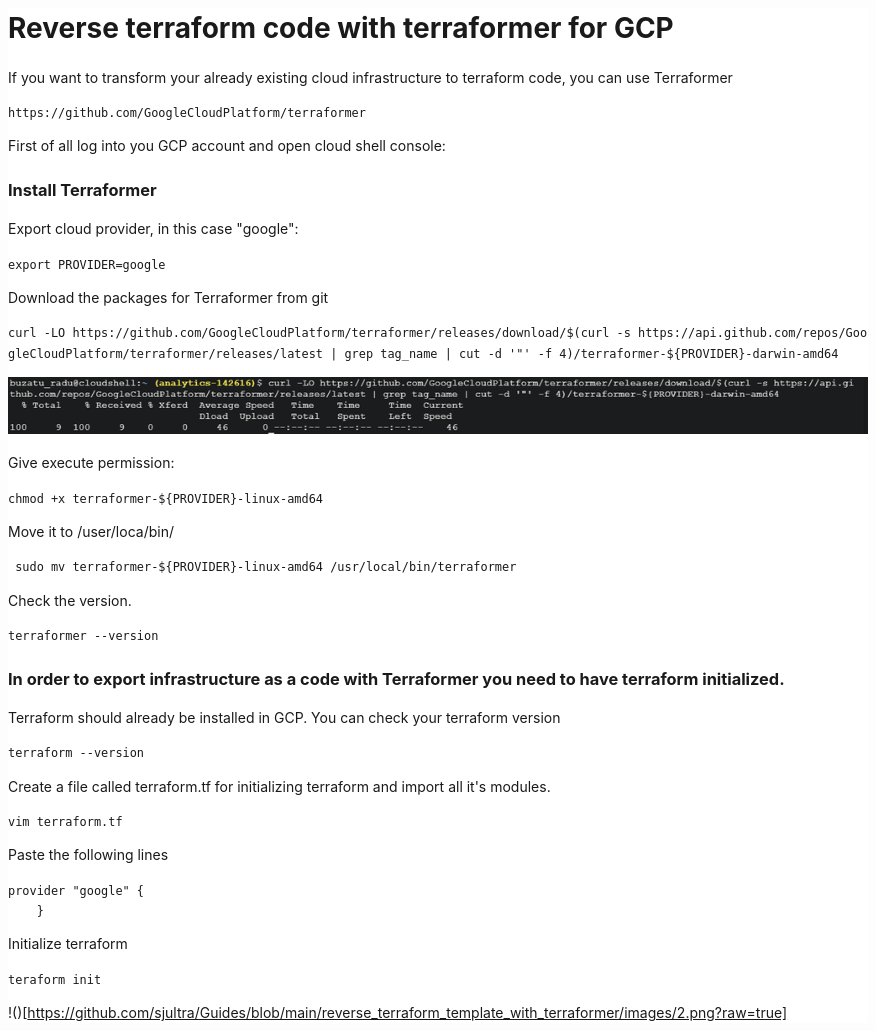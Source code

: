 # Reverse terraform code with terraformer for GCP


If you want to transform your already existing cloud infrastructure to terraform code, you can use Terraformer

	https://github.com/GoogleCloudPlatform/terraformer

First of all log into you GCP account and open cloud shell console:

### Install Terraformer
Export cloud provider, in this case "google":

	export PROVIDER=google

Download the packages for Terraformer from git

	curl -LO https://github.com/GoogleCloudPlatform/terraformer/releases/download/$(curl -s https://api.github.com/repos/GoogleCloudPlatform/terraformer/releases/latest | grep tag_name | cut -d '"' -f 4)/terraformer-${PROVIDER}-darwin-amd64

![](https://github.com/sjultra/Guides/blob/main/reverse_terraform_template_with_terraformer/images/1.png?raw=true)

Give execute permission:

	chmod +x terraformer-${PROVIDER}-linux-amd64

Move it to /user/loca/bin/

	 sudo mv terraformer-${PROVIDER}-linux-amd64 /usr/local/bin/terraformer

Check the version.

	terraformer --version

### In order to export infrastructure as a code with Terraformer you need to have terraform initialized.

Terraform should already be installed in GCP. You can check your terraform version

	terraform --version

Create a file called terraform.tf for initializing terraform and import all it's modules.

	vim terraform.tf

Paste the following lines

	provider "google" {
        }

Initialize terraform

	teraform init

!()[https://github.com/sjultra/Guides/blob/main/reverse_terraform_template_with_terraformer/images/2.png?raw=true]
